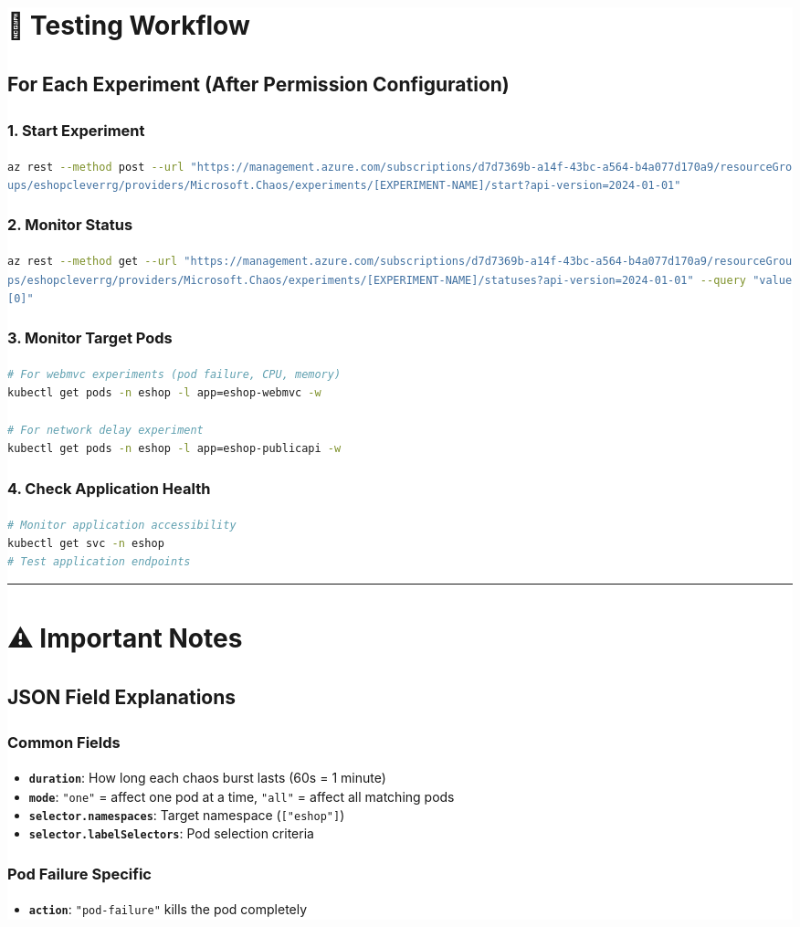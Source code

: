 
# 🧪 Testing Workflow

## For Each Experiment (After Permission Configuration)

### 1. Start Experiment
```bash
az rest --method post --url "https://management.azure.com/subscriptions/d7d7369b-a14f-43bc-a564-b4a077d170a9/resourceGroups/eshopcleverrg/providers/Microsoft.Chaos/experiments/[EXPERIMENT-NAME]/start?api-version=2024-01-01"
```

### 2. Monitor Status
```bash
az rest --method get --url "https://management.azure.com/subscriptions/d7d7369b-a14f-43bc-a564-b4a077d170a9/resourceGroups/eshopcleverrg/providers/Microsoft.Chaos/experiments/[EXPERIMENT-NAME]/statuses?api-version=2024-01-01" --query "value[0]"
```

### 3. Monitor Target Pods
```bash
# For webmvc experiments (pod failure, CPU, memory)
kubectl get pods -n eshop -l app=eshop-webmvc -w

# For network delay experiment
kubectl get pods -n eshop -l app=eshop-publicapi -w
```

### 4. Check Application Health
```bash
# Monitor application accessibility
kubectl get svc -n eshop
# Test application endpoints
```

---

# ⚠️ Important Notes

## JSON Field Explanations

### Common Fields
- **`duration`**: How long each chaos burst lasts (60s = 1 minute)
- **`mode`**: `"one"` = affect one pod at a time, `"all"` = affect all matching pods
- **`selector.namespaces`**: Target namespace (`["eshop"]`)
- **`selector.labelSelectors`**: Pod selection criteria

### Pod Failure Specific
- **`action`**: `"pod-failure"` kills the pod completely
